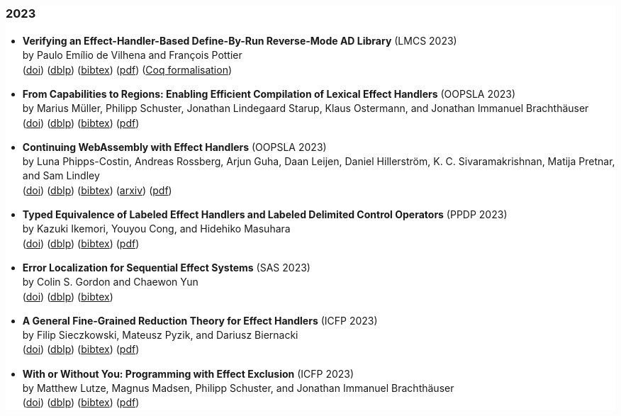 ### 2023

* **Verifying an Effect-Handler-Based Define-By-Run Reverse-Mode AD Library** (LMCS 2023)  
  by Paulo Emílio de Vilhena and François Pottier  
  ([doi](https://doi.org/10.46298/lmcs-19(4:5)2023))
  ([dblp](https://dblp.uni-trier.de/rec/journals/lmcs/VilhenaP23.html))
  ([bibtex](https://dblp.uni-trier.de/rec/journals/lmcs/VilhenaP23.html?view=bibtex))
  ([pdf](https://devilhena-paulo.github.io/files/verifying-rmad.pdf))
  ([Coq formalisation](https://gitlab.inria.fr/cambium/hazel/-/blob/master/papers/LMCS-RMAD.md))

* **From Capabilities to Regions: Enabling Efficient Compilation of Lexical Effect Handlers** (OOPSLA 2023)  
  by Marius Müller, Philipp Schuster, Jonathan Lindegaard Starup, Klaus Ostermann, and Jonathan Immanuel Brachthäuser  
  ([doi](https://doi.org/10.1145/3622831))
  ([dblp](https://dblp.uni-trier.de/rec/journals/pacmpl/MullerSSOB23.html))
  ([bibtex](https://dblp.uni-trier.de/rec/journals/pacmpl/MullerSSOB23.html?view=bibtex))
  ([pdf](https://dl.acm.org/doi/pdf/10.1145/3622831))

* **Continuing WebAssembly with Effect Handlers** (OOPSLA 2023)  
  by Luna Phipps-Costin, Andreas Rossberg, Arjun Guha, Daan Leijen, Daniel Hillerström, K. C. Sivaramakrishnan, Matija Pretnar, and Sam Lindley  
  ([doi](https://doi.org/10.1145/3622814))
  ([dblp](https://dblp.uni-trier.de/rec/journals/pacmpl/PhippsCostinRGLHSPL23.html))
  ([bibtex](https://dblp.uni-trier.de/rec/journals/pacmpl/PhippsCostinRGLHSPL23.html?view=bibtex))
  ([arxiv](https://arxiv.org/abs/2308.08347))
  ([pdf](https://arxiv.org/pdf/2308.08347))

* **Typed Equivalence of Labeled Effect Handlers and Labeled Delimited Control Operators** (PPDP 2023)  
  by Kazuki Ikemori, Youyou Cong, and Hidehiko Masuhara  
  ([doi](https://doi.org/10.1145/3610612.3610616))
  ([dblp](https://dblp.uni-trier.de/rec/conf/ppdp/IkemoriCM23.html))
  ([bibtex](https://dblp.uni-trier.de/rec/conf/ppdp/IkemoriCM23.html?view=bibtex))
  ([pdf](https://prg.is.titech.ac.jp/papers/pdf/ppdp2023.pdf))

* **Error Localization for Sequential Effect Systems** (SAS 2023)  
  by Colin S. Gordon and Chaewon Yun  
  ([doi](https://doi.org/10.1007/978-3-031-44245-2_16))
  ([dblp](https://dblp.uni-trier.de/rec/conf/sas/GordonY23.html))
  ([bibtex](https://dblp.uni-trier.de/rec/conf/sas/GordonY23.html?view=bibtex))

* **A General Fine-Grained Reduction Theory for Effect Handlers** (ICFP 2023)  
  by Filip Sieczkowski, Mateusz Pyzik, and Dariusz Biernacki  
  ([doi](https://doi.org/10.1145/3607848))
  ([dblp](https://dblp.uni-trier.de/rec/journals/pacmpl/SieczkowskiPB23.html))
  ([bibtex](https://dblp.uni-trier.de/rec/journals/pacmpl/SieczkowskiPB23.html?view=bibtex))
  ([pdf](https://dl.acm.org/doi/pdf/10.1145/3607848))

* **With or Without You: Programming with Effect Exclusion** (ICFP 2023)  
  by Matthew Lutze, Magnus Madsen, Philipp Schuster, and Jonathan Immanuel Brachthäuser  
  ([doi](https://doi.org/10.1145/3607846))
  ([dblp](https://dblp.uni-trier.de/rec/journals/pacmpl/LutzeMSB23.html))
  ([bibtex](https://dblp.uni-trier.de/rec/journals/pacmpl/LutzeMSB23.html?view=bibtex))
  ([pdf](https://dl.acm.org/doi/pdf/10.1145/3607846))
